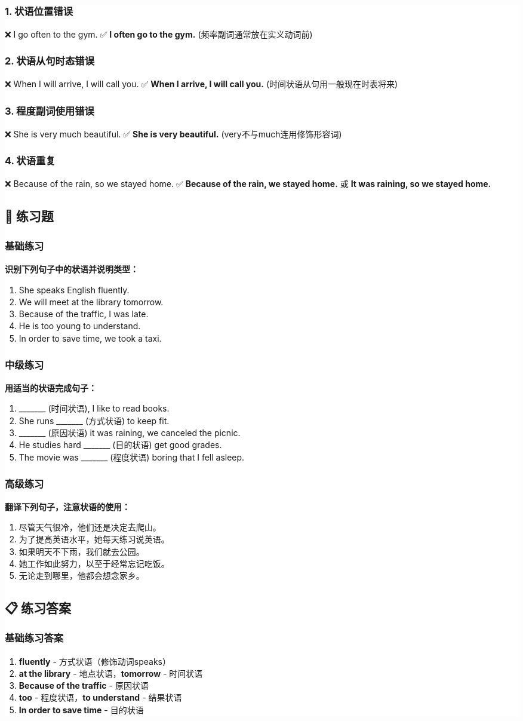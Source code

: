 ### 1. 状语位置错误
❌ I go often to the gym.
✅ **I often go to the gym.** (频率副词通常放在实义动词前)

### 2. 状语从句时态错误
❌ When I will arrive, I will call you.
✅ **When I arrive, I will call you.** (时间状语从句用一般现在时表将来)

### 3. 程度副词使用错误
❌ She is very much beautiful.
✅ **She is very beautiful.** (very不与much连用修饰形容词)

### 4. 状语重复
❌ Because of the rain, so we stayed home.
✅ **Because of the rain, we stayed home.** 或 **It was raining, so we stayed home.**

## 🎯 练习题

### 基础练习
**识别下列句子中的状语并说明类型：**

1. She speaks English fluently.
2. We will meet at the library tomorrow.
3. Because of the traffic, I was late.
4. He is too young to understand.
5. In order to save time, we took a taxi.

### 中级练习
**用适当的状语完成句子：**

1. _______ (时间状语), I like to read books.
2. She runs _______ (方式状语) to keep fit.
3. _______ (原因状语) it was raining, we canceled the picnic.
4. He studies hard _______ (目的状语) get good grades.
5. The movie was _______ (程度状语) boring that I fell asleep.

### 高级练习
**翻译下列句子，注意状语的使用：**

1. 尽管天气很冷，他们还是决定去爬山。
2. 为了提高英语水平，她每天练习说英语。
3. 如果明天不下雨，我们就去公园。
4. 她工作如此努力，以至于经常忘记吃饭。
5. 无论走到哪里，他都会想念家乡。

## 📋 练习答案

### 基础练习答案
1. **fluently** - 方式状语（修饰动词speaks）
2. **at the library** - 地点状语，**tomorrow** - 时间状语
3. **Because of the traffic** - 原因状语
4. **too** - 程度状语，**to understand** - 结果状语
5. **In order to save time** - 目的状语

